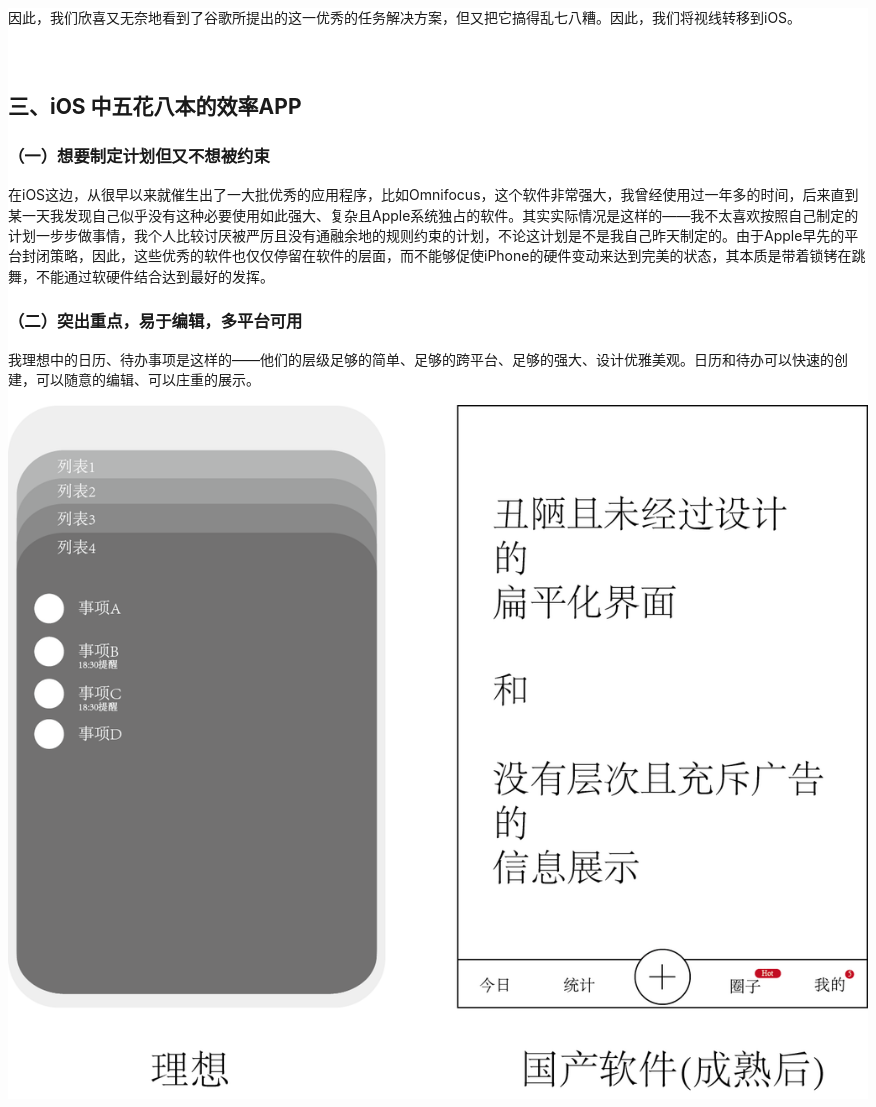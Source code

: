 因此，我们欣喜又无奈地看到了谷歌所提出的这一优秀的任务解决方案，但又把它搞得乱七八糟。因此，我们将视线转移到iOS。

<br>

## 三、iOS 中五花八本的效率APP

### （一）想要制定计划但又不想被约束

在iOS这边，从很早以来就催生出了一大批优秀的应用程序，比如Omnifocus，这个软件非常强大，我曾经使用过一年多的时间，后来直到某一天我发现自己似乎没有这种必要使用如此强大、复杂且Apple系统独占的软件。其实实际情况是这样的——我不太喜欢按照自己制定的计划一步步做事情，我个人比较讨厌被严厉且没有通融余地的规则约束的计划，不论这计划是不是我自己昨天制定的。由于Apple早先的平台封闭策略，因此，这些优秀的软件也仅仅停留在软件的层面，而不能够促使iPhone的硬件变动来达到完美的状态，其本质是带着锁铐在跳舞，不能通过软硬件结合达到最好的发挥。

### （二）突出重点，易于编辑，多平台可用

我理想中的日历、待办事项是这样的——他们的层级足够的简单、足够的跨平台、足够的强大、设计优雅美观。日历和待办可以快速的创建，可以随意的编辑、可以庄重的展示。 

![](/media/rili3.png)
